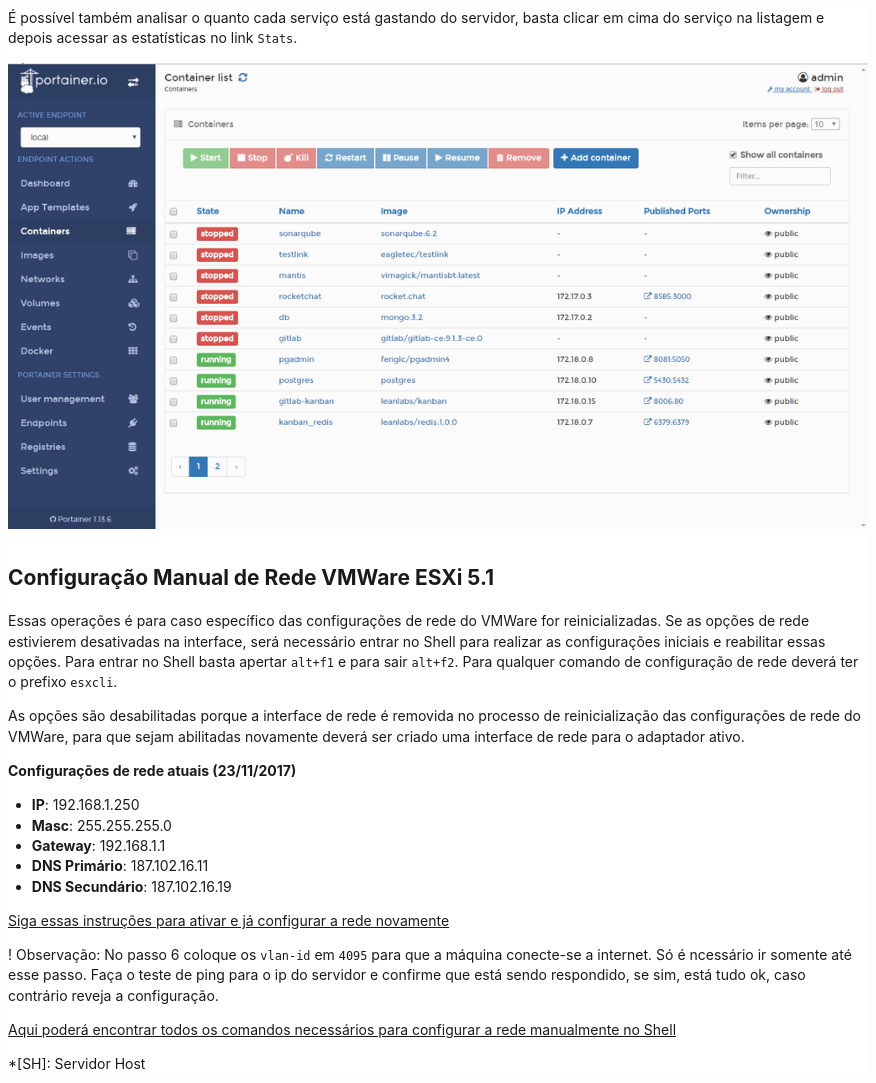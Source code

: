 É possível também analisar o quanto cada serviço está gastando do servidor, basta clicar em cima do serviço na listagem e depois acessar as estatísticas no link `Stats`.

![Estatísticas Containers](stats-containers.gif "Estatísticas Containers")

## Configuração Manual de Rede VMWare ESXi 5.1

Essas operações é para caso específico das configurações de rede do VMWare for reinicializadas. Se as opções de rede estivierem desativadas na interface, será necessário entrar no Shell para realizar as configurações iniciais e reabilitar essas opções. Para entrar no Shell basta apertar `alt+f1` e para sair `alt+f2`. Para qualquer comando de configuração de rede deverá ter o prefixo `esxcli`.

As opções são desabilitadas porque a interface de rede é removida no processo de reinicialização das configurações de rede do VMWare, para que sejam abilitadas novamente deverá ser criado uma interface de rede para o adaptador ativo.

**Configurações de rede atuais (23/11/2017)**

* **IP**: 192.168.1.250
* **Masc**: 255.255.255.0
* **Gateway**: 192.168.1.1
* **DNS Primário**: 187.102.16.11
* **DNS Secundário**: 187.102.16.19

[Siga essas instruções para ativar e já configurar a rede novamente](http://pubs.vmware.com/horizon-cloud-onprem-13/index.jsp?topic=%2Fcom.vmware.hconprem.install.doc%2FGUID-FA91DD75-4778-4D1B-A1A4-5A425382276B.html)

! Observação: No passo 6 coloque os `vlan-id` em `4095` para que a máquina conecte-se a internet. Só é ncessário ir somente até esse passo. Faça o teste de ping para o ip do servidor e confirme que está sendo respondido, se sim, está tudo ok, caso contrário reveja a configuração.

[Aqui poderá encontrar todos os comandos necessários para configurar a rede manualmente no Shell](https://pubs.vmware.com/vsphere-50/index.jsp?topic=%2Fcom.vmware.vcli.ref.doc_50%2Fesxcli_network.html)

*[SH]: Servidor Host
